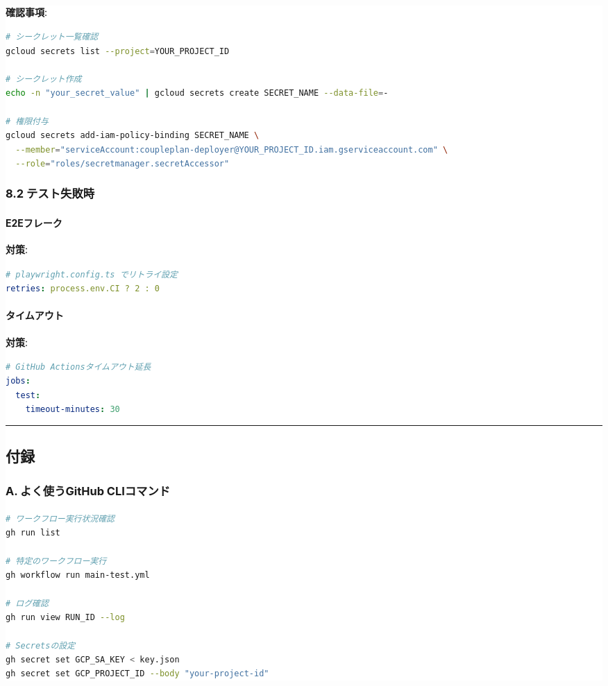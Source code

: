 **確認事項**:

```bash
# シークレット一覧確認
gcloud secrets list --project=YOUR_PROJECT_ID

# シークレット作成
echo -n "your_secret_value" | gcloud secrets create SECRET_NAME --data-file=-

# 権限付与
gcloud secrets add-iam-policy-binding SECRET_NAME \
  --member="serviceAccount:coupleplan-deployer@YOUR_PROJECT_ID.iam.gserviceaccount.com" \
  --role="roles/secretmanager.secretAccessor"
```

### 8.2 テスト失敗時

#### E2Eフレーク

**対策**:

```yaml
# playwright.config.ts でリトライ設定
retries: process.env.CI ? 2 : 0
```

#### タイムアウト

**対策**:

```yaml
# GitHub Actionsタイムアウト延長
jobs:
  test:
    timeout-minutes: 30
```

---

## 付録

### A. よく使うGitHub CLIコマンド

```bash
# ワークフロー実行状況確認
gh run list

# 特定のワークフロー実行
gh workflow run main-test.yml

# ログ確認
gh run view RUN_ID --log

# Secretsの設定
gh secret set GCP_SA_KEY < key.json
gh secret set GCP_PROJECT_ID --body "your-project-id"
```
